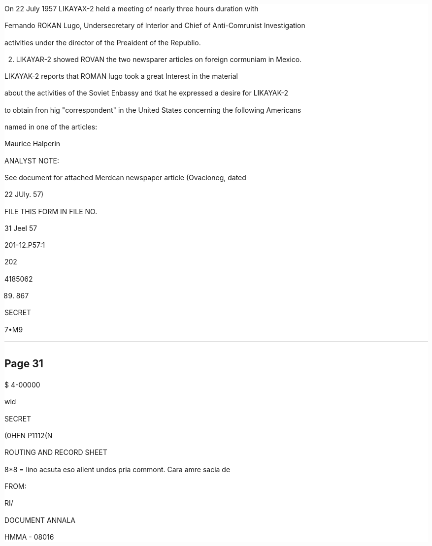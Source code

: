 On 22 July 1957 LIKAYAX-2 held a meeting of nearly three hours duration with

Fernando ROKAN Lugo, Undersecretary of Interlor and Chief of Anti-Comrunist Investigation

activities under the director of the Preaident of the Republio.

2. LIKAYAR-2 showed ROVAN the two newsparer articles on foreign cormuniam in Mexico.

LIKAYAK-2 reports that ROMAN lugo took a great Interest in the material

about the activities of the Soviet Enbassy and tkat he expressed a desire for LIKAYAK-2

to obtain fron hig "correspondent" in the United States concerning the following Americans

named in one of the articles:

Maurice Halperin

ANALYST NOTE:

See document for attached Merdcan newspaper article (Ovacioneg, dated

22 JUly. 57)

FILE THIS FORM IN FILE NO.

31 Jeel 57

201-12.P57:1

202

4185062

89. 867

SECRET

7•M9

---

## Page 31

$ 4-00000

wid

SECRET

(0HFN P1112(N

ROUTING AND RECORD SHEET

8*8 = lino acsuta eso alient undos pria commont. Cara amre sacia de

FROM:

RI/

DOCUMENT ANNALA

HMMA - 08016
